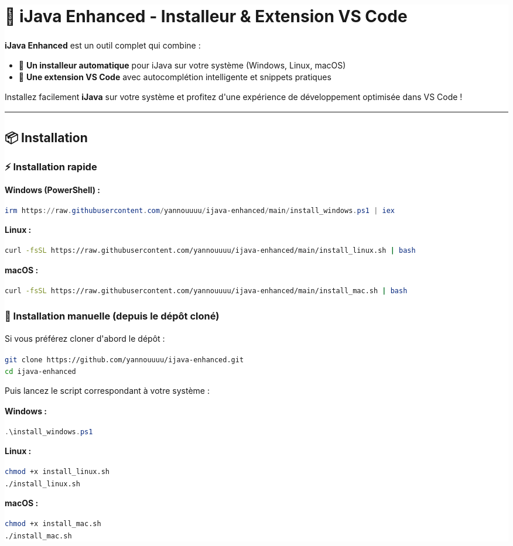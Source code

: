 # 🚀 iJava Enhanced - Installeur & Extension VS Code

**iJava Enhanced** est un outil complet qui combine :
- 🔧 **Un installeur automatique** pour iJava sur votre système (Windows, Linux, macOS)
- 🎨 **Une extension VS Code** avec autocomplétion intelligente et snippets pratiques

Installez facilement **iJava** sur votre système et profitez d'une expérience de développement optimisée dans VS Code !

---

## 📦 Installation

### ⚡ Installation rapide

**Windows (PowerShell) :**
```powershell
irm https://raw.githubusercontent.com/yannouuuu/ijava-enhanced/main/install_windows.ps1 | iex
```

**Linux :**
```bash
curl -fsSL https://raw.githubusercontent.com/yannouuuu/ijava-enhanced/main/install_linux.sh | bash
```

**macOS :**
```bash
curl -fsSL https://raw.githubusercontent.com/yannouuuu/ijava-enhanced/main/install_mac.sh | bash
```

### 🎯 Installation manuelle (depuis le dépôt cloné)

Si vous préférez cloner d'abord le dépôt :

```bash
git clone https://github.com/yannouuuu/ijava-enhanced.git
cd ijava-enhanced
```

Puis lancez le script correspondant à votre système :

**Windows :**
```powershell
.\install_windows.ps1
```

**Linux :**
```bash
chmod +x install_linux.sh
./install_linux.sh
```

**macOS :**
```bash
chmod +x install_mac.sh
./install_mac.sh
```
